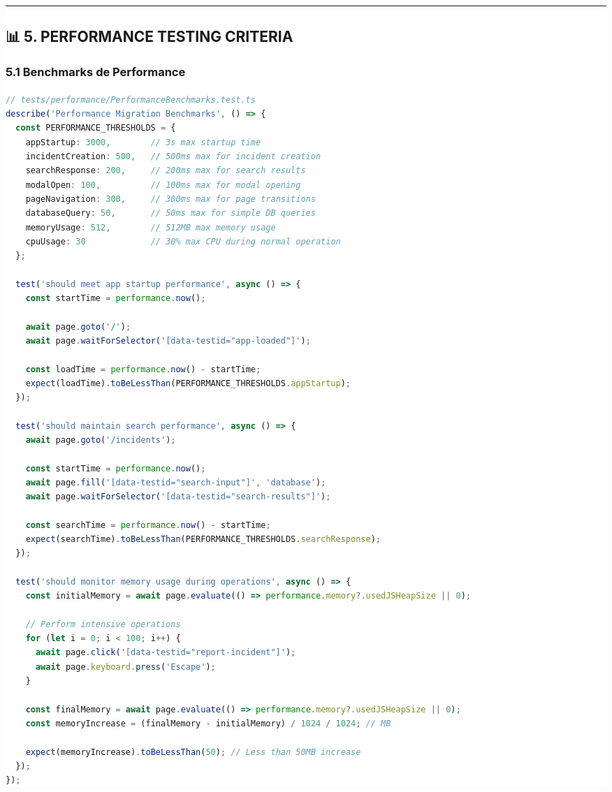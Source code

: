 ```typescript
```

---

## 📊 5. PERFORMANCE TESTING CRITERIA

### 5.1 Benchmarks de Performance

```typescript
// tests/performance/PerformanceBenchmarks.test.ts
describe('Performance Migration Benchmarks', () => {
  const PERFORMANCE_THRESHOLDS = {
    appStartup: 3000,        // 3s max startup time
    incidentCreation: 500,   // 500ms max for incident creation
    searchResponse: 200,     // 200ms max for search results
    modalOpen: 100,          // 100ms max for modal opening
    pageNavigation: 300,     // 300ms max for page transitions
    databaseQuery: 50,       // 50ms max for simple DB queries
    memoryUsage: 512,        // 512MB max memory usage
    cpuUsage: 30             // 30% max CPU during normal operation
  };

  test('should meet app startup performance', async () => {
    const startTime = performance.now();

    await page.goto('/');
    await page.waitForSelector('[data-testid="app-loaded"]');

    const loadTime = performance.now() - startTime;
    expect(loadTime).toBeLessThan(PERFORMANCE_THRESHOLDS.appStartup);
  });

  test('should maintain search performance', async () => {
    await page.goto('/incidents');

    const startTime = performance.now();
    await page.fill('[data-testid="search-input"]', 'database');
    await page.waitForSelector('[data-testid="search-results"]');

    const searchTime = performance.now() - startTime;
    expect(searchTime).toBeLessThan(PERFORMANCE_THRESHOLDS.searchResponse);
  });

  test('should monitor memory usage during operations', async () => {
    const initialMemory = await page.evaluate(() => performance.memory?.usedJSHeapSize || 0);

    // Perform intensive operations
    for (let i = 0; i < 100; i++) {
      await page.click('[data-testid="report-incident"]');
      await page.keyboard.press('Escape');
    }

    const finalMemory = await page.evaluate(() => performance.memory?.usedJSHeapSize || 0);
    const memoryIncrease = (finalMemory - initialMemory) / 1024 / 1024; // MB

    expect(memoryIncrease).toBeLessThan(50); // Less than 50MB increase
  });
});
```
